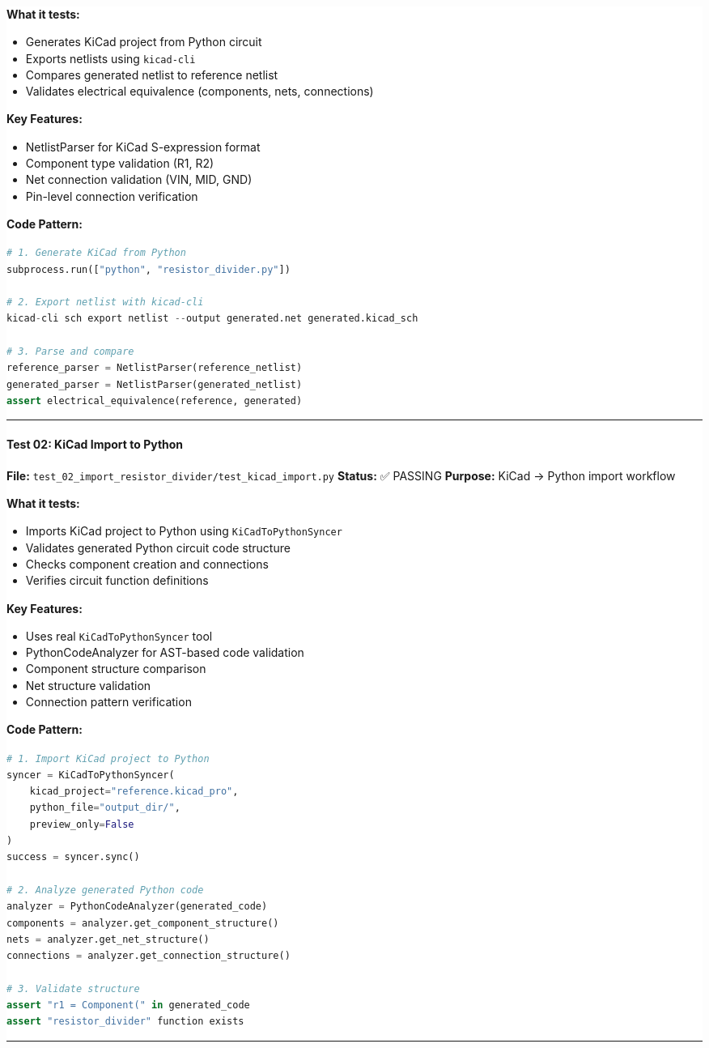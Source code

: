 **What it tests:**
- Generates KiCad project from Python circuit
- Exports netlists using `kicad-cli`
- Compares generated netlist to reference netlist
- Validates electrical equivalence (components, nets, connections)

**Key Features:**
- NetlistParser for KiCad S-expression format
- Component type validation (R1, R2)
- Net connection validation (VIN, MID, GND)
- Pin-level connection verification

**Code Pattern:**
```python
# 1. Generate KiCad from Python
subprocess.run(["python", "resistor_divider.py"])

# 2. Export netlist with kicad-cli
kicad-cli sch export netlist --output generated.net generated.kicad_sch

# 3. Parse and compare
reference_parser = NetlistParser(reference_netlist)
generated_parser = NetlistParser(generated_netlist)
assert electrical_equivalence(reference, generated)
```

---

#### Test 02: KiCad Import to Python
**File:** `test_02_import_resistor_divider/test_kicad_import.py`
**Status:** ✅ PASSING
**Purpose:** KiCad → Python import workflow

**What it tests:**
- Imports KiCad project to Python using `KiCadToPythonSyncer`
- Validates generated Python circuit code structure
- Checks component creation and connections
- Verifies circuit function definitions

**Key Features:**
- Uses real `KiCadToPythonSyncer` tool
- PythonCodeAnalyzer for AST-based code validation
- Component structure comparison
- Net structure validation
- Connection pattern verification

**Code Pattern:**
```python
# 1. Import KiCad project to Python
syncer = KiCadToPythonSyncer(
    kicad_project="reference.kicad_pro",
    python_file="output_dir/",
    preview_only=False
)
success = syncer.sync()

# 2. Analyze generated Python code
analyzer = PythonCodeAnalyzer(generated_code)
components = analyzer.get_component_structure()
nets = analyzer.get_net_structure()
connections = analyzer.get_connection_structure()

# 3. Validate structure
assert "r1 = Component(" in generated_code
assert "resistor_divider" function exists
```

---